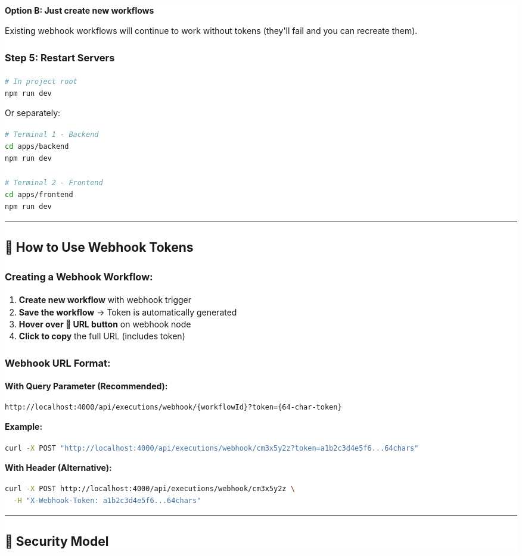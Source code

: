 **Option B: Just create new workflows**

Existing webhook workflows will continue to work without tokens (they'll fail and you can recreate them).

### **Step 5: Restart Servers**

```bash
# In project root
npm run dev
```

Or separately:
```bash
# Terminal 1 - Backend
cd apps/backend
npm run dev

# Terminal 2 - Frontend  
cd apps/frontend
npm run dev
```

---

## 📖 **How to Use Webhook Tokens**

### **Creating a Webhook Workflow:**

1. **Create new workflow** with webhook trigger
2. **Save the workflow** → Token is automatically generated
3. **Hover over 🔗 URL button** on webhook node
4. **Click to copy** the full URL (includes token)

### **Webhook URL Format:**

**With Query Parameter (Recommended):**
```
http://localhost:4000/api/executions/webhook/{workflowId}?token={64-char-token}
```

**Example:**
```bash
curl -X POST "http://localhost:4000/api/executions/webhook/cm3x5y2z?token=a1b2c3d4e5f6...64chars"
```

**With Header (Alternative):**
```bash
curl -X POST http://localhost:4000/api/executions/webhook/cm3x5y2z \
  -H "X-Webhook-Token: a1b2c3d4e5f6...64chars"
```

---

## 🔐 **Security Model**
